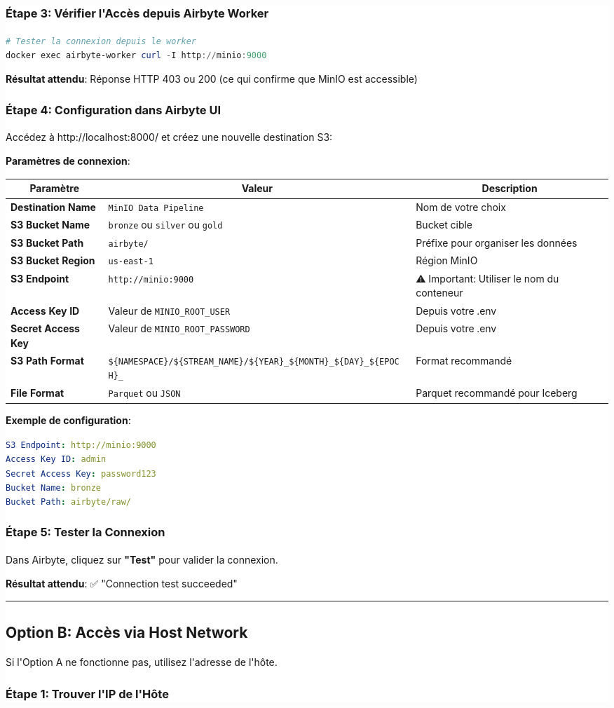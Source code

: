### Étape 3: Vérifier l'Accès depuis Airbyte Worker

```powershell
# Tester la connexion depuis le worker
docker exec airbyte-worker curl -I http://minio:9000
```

**Résultat attendu**: Réponse HTTP 403 ou 200 (ce qui confirme que MinIO est accessible)

### Étape 4: Configuration dans Airbyte UI

Accédez à http://localhost:8000/ et créez une nouvelle destination S3:

**Paramètres de connexion**:

| Paramètre | Valeur | Description |
|-----------|--------|-------------|
| **Destination Name** | `MinIO Data Pipeline` | Nom de votre choix |
| **S3 Bucket Name** | `bronze` ou `silver` ou `gold` | Bucket cible |
| **S3 Bucket Path** | `airbyte/` | Préfixe pour organiser les données |
| **S3 Bucket Region** | `us-east-1` | Région MinIO |
| **S3 Endpoint** | `http://minio:9000` | ⚠️ Important: Utiliser le nom du conteneur |
| **Access Key ID** | Valeur de `MINIO_ROOT_USER` | Depuis votre .env |
| **Secret Access Key** | Valeur de `MINIO_ROOT_PASSWORD` | Depuis votre .env |
| **S3 Path Format** | `${NAMESPACE}/${STREAM_NAME}/${YEAR}_${MONTH}_${DAY}_${EPOCH}_` | Format recommandé |
| **File Format** | `Parquet` ou `JSON` | Parquet recommandé pour Iceberg |

**Exemple de configuration**:
```yaml
S3 Endpoint: http://minio:9000
Access Key ID: admin
Secret Access Key: password123
Bucket Name: bronze
Bucket Path: airbyte/raw/
```

### Étape 5: Tester la Connexion

Dans Airbyte, cliquez sur **"Test"** pour valider la connexion.

**Résultat attendu**: ✅ "Connection test succeeded"

---

## Option B: Accès via Host Network

Si l'Option A ne fonctionne pas, utilisez l'adresse de l'hôte.

### Étape 1: Trouver l'IP de l'Hôte
